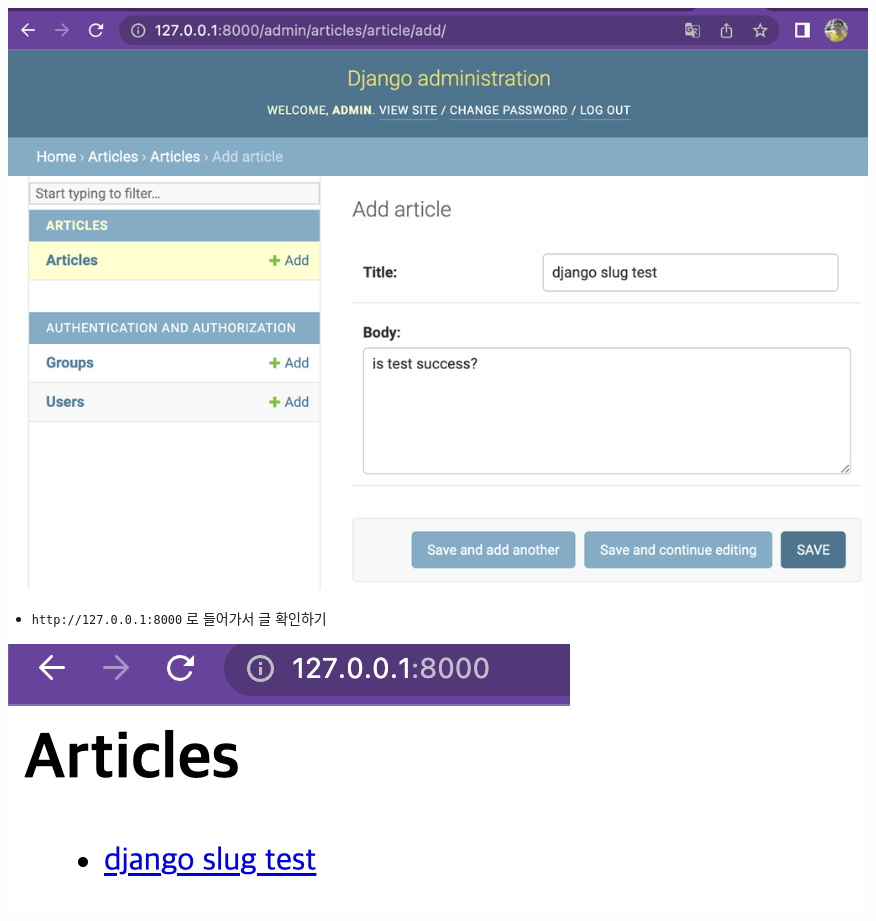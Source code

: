 ![](../images/01d5ccca-1949-4e6e-97b6-d18c9220653e-image.png)



-  `http://127.0.0.1:8000` 로 들어가서 글 확인하기

![](../images/4b24e3e2-3762-49ac-898a-267922c4e1ad-image.png)
